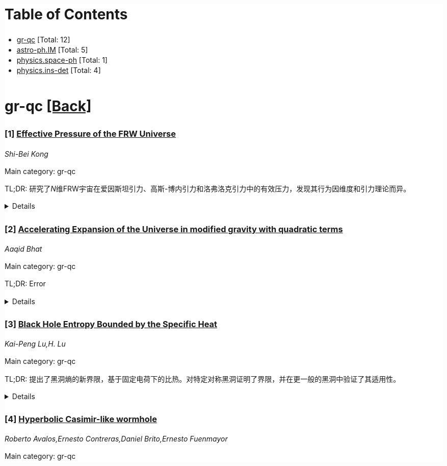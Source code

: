 <div id=toc></div>

# Table of Contents

- [gr-qc](#gr-qc) [Total: 12]
- [astro-ph.IM](#astro-ph.IM) [Total: 5]
- [physics.space-ph](#physics.space-ph) [Total: 1]
- [physics.ins-det](#physics.ins-det) [Total: 4]


<div id='gr-qc'></div>

# gr-qc [[Back]](#toc)

### [1] [Effective Pressure of the FRW Universe](https://arxiv.org/abs/2507.17789)
*Shi-Bei Kong*

Main category: gr-qc

TL;DR: 研究了$N$维FRW宇宙在爱因斯坦引力、高斯-博内引力和洛弗洛克引力中的有效压力，发现其行为因维度和引力理论而异。


<details><summary>Details</summary></details>


### [2] [Accelerating Expansion of the Universe in modified gravity with quadratic terms](https://arxiv.org/abs/2507.17794)
*Aaqid Bhat*

Main category: gr-qc

TL;DR: Error


<details><summary>Details</summary></details>


### [3] [Black Hole Entropy Bounded by the Specific Heat](https://arxiv.org/abs/2507.17812)
*Kai-Peng Lu,H. Lu*

Main category: gr-qc

TL;DR: 提出了黑洞熵的新界限，基于固定电荷下的比热。对特定对称黑洞证明了界限，并在更一般的黑洞中验证了其适用性。


<details><summary>Details</summary></details>


### [4] [Hyperbolic Casimir-like wormhole](https://arxiv.org/abs/2507.17906)
*Roberto Avalos,Ernesto Contreras,Daniel Brito,Ernesto Fuenmayor*

Main category: gr-qc
